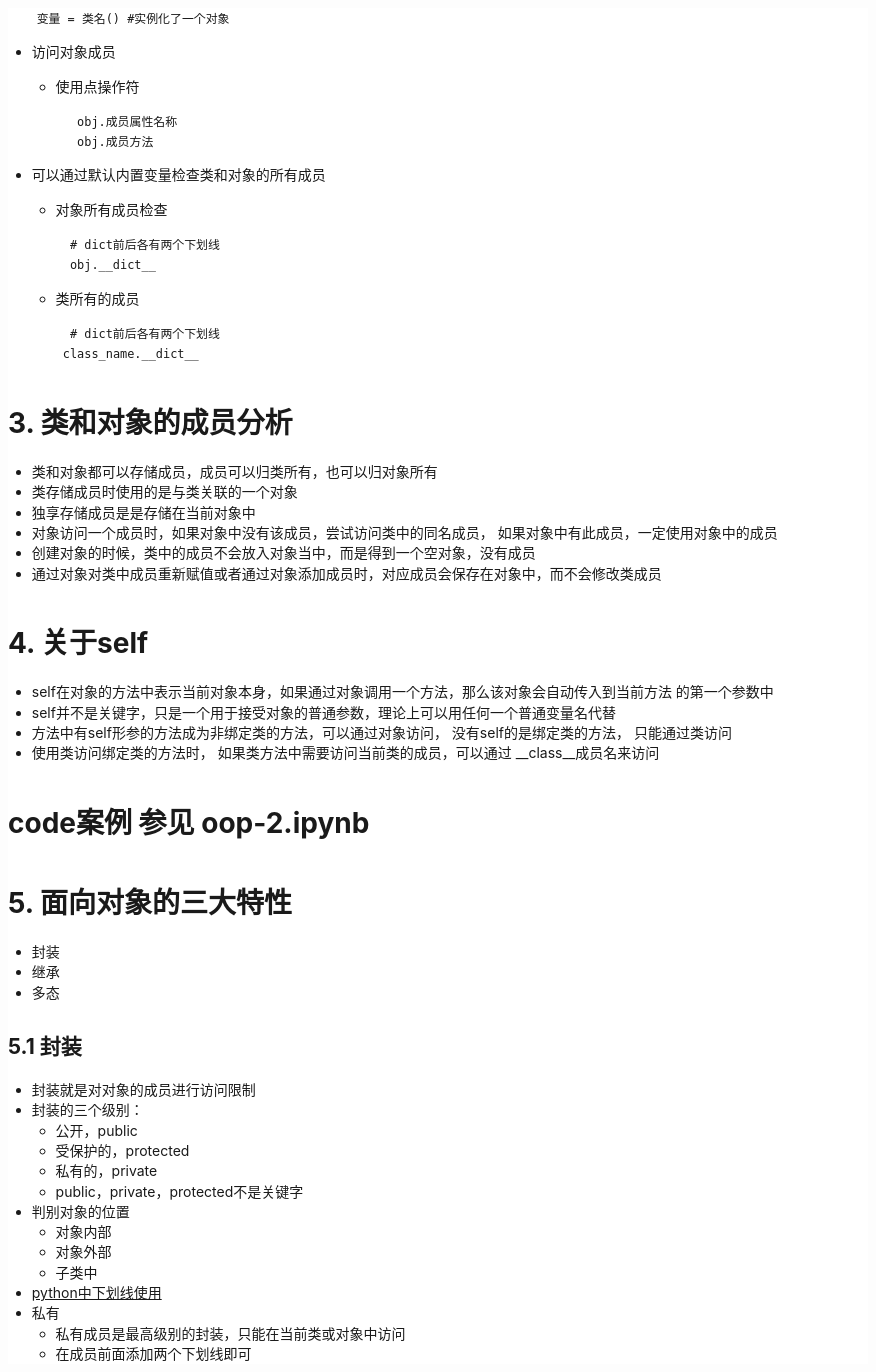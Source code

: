         变量 = 类名() #实例化了一个对象
- 访问对象成员
    - 使用点操作符
    
             obj.成员属性名称
             obj.成员方法 
- 可以通过默认内置变量检查类和对象的所有成员
    - 对象所有成员检查
        
            # dict前后各有两个下划线
            obj.__dict__ 
    - 类所有的成员
        
            # dict前后各有两个下划线
           class_name.__dict__
    

# 3. 类和对象的成员分析
- 类和对象都可以存储成员，成员可以归类所有，也可以归对象所有
- 类存储成员时使用的是与类关联的一个对象
- 独享存储成员是是存储在当前对象中
- 对象访问一个成员时，如果对象中没有该成员，尝试访问类中的同名成员， 
    如果对象中有此成员，一定使用对象中的成员
- 创建对象的时候，类中的成员不会放入对象当中，而是得到一个空对象，没有成员    
- 通过对象对类中成员重新赋值或者通过对象添加成员时，对应成员会保存在对象中，而不会修改类成员

# 4. 关于self
- self在对象的方法中表示当前对象本身，如果通过对象调用一个方法，那么该对象会自动传入到当前方法
的第一个参数中 
- self并不是关键字，只是一个用于接受对象的普通参数，理论上可以用任何一个普通变量名代替
- 方法中有self形参的方法成为非绑定类的方法，可以通过对象访问， 没有self的是绑定类的方法，
只能通过类访问
- 使用类访问绑定类的方法时， 如果类方法中需要访问当前类的成员，可以通过 __class__成员名来访问

# code案例 参见 oop-2.ipynb

# 5. 面向对象的三大特性
- 封装
- 继承
- 多态

## 5.1 封装
- 封装就是对对象的成员进行访问限制
- 封装的三个级别：
    - 公开，public
    - 受保护的，protected
    - 私有的，private
    - public，private，protected不是关键字
- 判别对象的位置
    - 对象内部
    - 对象外部
    - 子类中
- [python中下划线使用](http://blog.csdn.net/handsomekang/article/details/40303207)
- 私有
    - 私有成员是最高级别的封装，只能在当前类或对象中访问
    - 在成员前面添加两个下划线即可
    